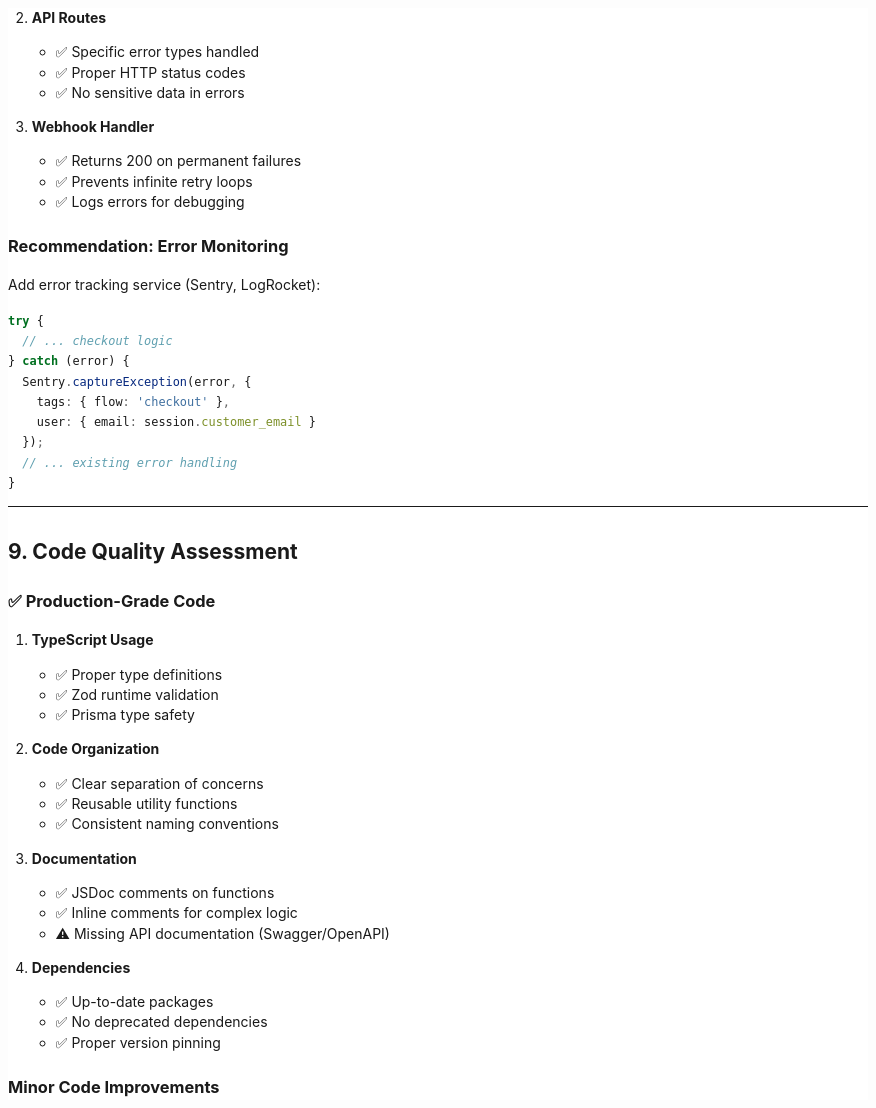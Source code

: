 2. **API Routes**
   - ✅ Specific error types handled
   - ✅ Proper HTTP status codes
   - ✅ No sensitive data in errors

3. **Webhook Handler**
   - ✅ Returns 200 on permanent failures
   - ✅ Prevents infinite retry loops
   - ✅ Logs errors for debugging

### Recommendation: Error Monitoring

Add error tracking service (Sentry, LogRocket):
```typescript
try {
  // ... checkout logic
} catch (error) {
  Sentry.captureException(error, {
    tags: { flow: 'checkout' },
    user: { email: session.customer_email }
  });
  // ... existing error handling
}
```

---

## 9. Code Quality Assessment

### ✅ Production-Grade Code

1. **TypeScript Usage**
   - ✅ Proper type definitions
   - ✅ Zod runtime validation
   - ✅ Prisma type safety

2. **Code Organization**
   - ✅ Clear separation of concerns
   - ✅ Reusable utility functions
   - ✅ Consistent naming conventions

3. **Documentation**
   - ✅ JSDoc comments on functions
   - ✅ Inline comments for complex logic
   - ⚠️ Missing API documentation (Swagger/OpenAPI)

4. **Dependencies**
   - ✅ Up-to-date packages
   - ✅ No deprecated dependencies
   - ✅ Proper version pinning

### Minor Code Improvements
